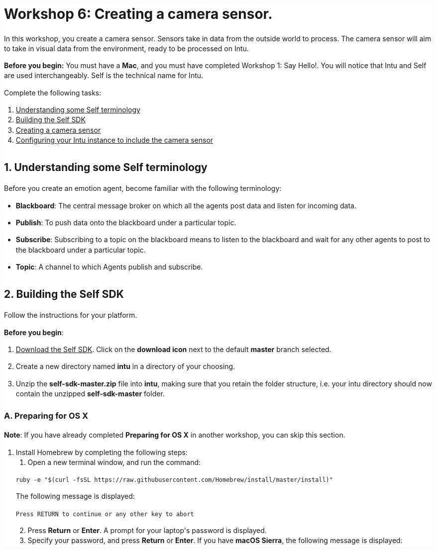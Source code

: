 # Workshop 6: Creating a camera sensor.

In this workshop, you create a camera sensor. Sensors take in data from the outside world to process. The camera sensor will aim to take in visual data from the environment, ready to be processed on Intu. 

**Before you begin:** You must have a **Mac**, and you must have completed Workshop 1: Say Hello!. You will notice that Intu and Self are used interchangeably. Self is the technical name for Intu.

Complete the following tasks:

1. [Understanding some Self terminology](#understanding-some-intu-terminology)
2. [Building the Self SDK](#building-the-intu-sdk)
3. [Creating a camera sensor](#creating-a-camera-sensor)
4. [Configuring your Intu instance to include the camera sensor](#configuring-your-Intu-instance-to-include-the-emotion-agent)


## 1. Understanding some Self terminology

Before you create an emotion agent, become familiar with the following terminology:

  * **Blackboard**: The central message broker on which all the agents post data and listen for incoming data.
  
  * **Publish**: To push data onto the blackboard under a particular topic. 
  
  * **Subscribe**: Subscribing to a topic on the blackboard means to listen to the blackboard and wait for any other agents to post to the blackboard under a particular topic.
  
  * **Topic**: A channel to which Agents publish and subscribe.

## 2. Building the Self SDK

Follow the instructions for your platform.

**Before you begin**:

1. [Download the Self SDK](https://github.com/watson-intu/self-sdk). Click on the **download icon** next to the default **master** branch selected.

2. Create a new directory named **intu** in a directory of your choosing.

3. Unzip the **self-sdk-master.zip** file into **intu**, making sure that you retain the folder structure, i.e. your intu directory should now contain the unzipped **self-sdk-master** folder.

### A. Preparing for OS X

**Note**: If you have already completed **Preparing for OS X** in another workshop, you can skip this section.

1. Install Homebrew by completing the following steps:
   1. Open a new terminal window, and run the command:
   ```
   ruby -e "$(curl -fsSL https://raw.githubusercontent.com/Homebrew/install/master/install)"
   ```
   The following message is displayed:
   ```
   Press RETURN to continue or any other key to abort
   ```
   2. Press **Return** or **Enter**. A prompt for your laptop's password is displayed.
   3. Specify your password, and press **Return** or **Enter**. If you have **macOS Sierra**, the following message is displayed:
   